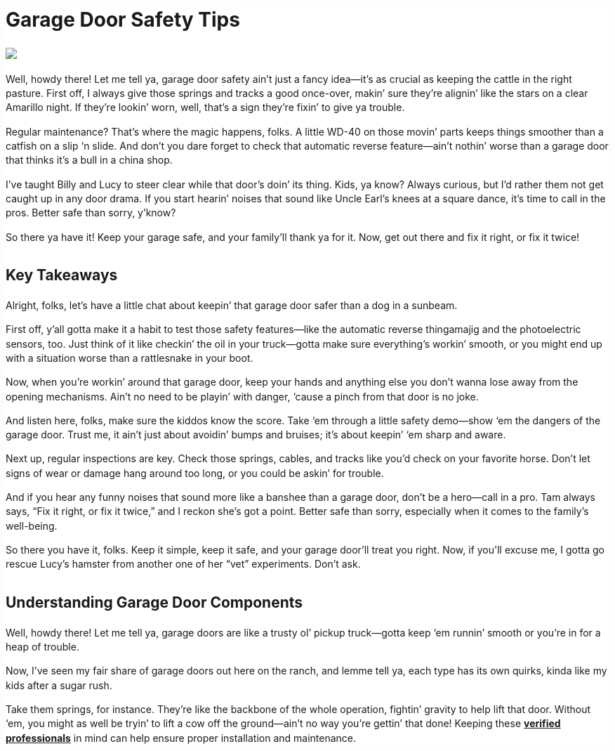 <h1>Garage Door Safety Tips</h1><p><img src="/images/https://github.com/rhinobotsolutionz/HomeServiceBuzz.com/blob/main/images/garage-door-safety-tips-pin%2220250518_224845%22.png}}"></p>Well, howdy there! Let me tell ya, garage door safety ain’t just a fancy idea—it’s as crucial as keeping the cattle in the right pasture. First off, I always give those springs and tracks a good once-over, makin’ sure they’re alignin’ like the stars on a clear Amarillo night. If they’re lookin’ worn, well, that’s a sign they’re fixin’ to give ya trouble.

Regular maintenance? That’s where the magic happens, folks. A little WD-40 on those movin’ parts keeps things smoother than a catfish on a slip ‘n slide. And don’t you dare forget to check that automatic reverse feature—ain’t nothin’ worse than a garage door that thinks it’s a bull in a china shop.

I’ve taught Billy and Lucy to steer clear while that door’s doin’ its thing. Kids, ya know? Always curious, but I’d rather them not get caught up in any door drama. If you start hearin’ noises that sound like Uncle Earl’s knees at a square dance, it’s time to call in the pros. Better safe than sorry, y’know?

So there ya have it! Keep your garage safe, and your family’ll thank ya for it. Now, get out there and fix it right, or fix it twice!

## Key Takeaways

Alright, folks, let’s have a little chat about keepin’ that garage door safer than a dog in a sunbeam.

First off, y’all gotta make it a habit to test those safety features—like the automatic reverse thingamajig and the photoelectric sensors, too. Just think of it like checkin’ the oil in your truck—gotta make sure everything’s workin’ smooth, or you might end up with a situation worse than a rattlesnake in your boot.

Now, when you’re workin’ around that garage door, keep your hands and anything else you don’t wanna lose away from the opening mechanisms. Ain’t no need to be playin’ with danger, ‘cause a pinch from that door is no joke.

And listen here, folks, make sure the kiddos know the score. Take ‘em through a little safety demo—show ‘em the dangers of the garage door. Trust me, it ain’t just about avoidin’ bumps and bruises; it’s about keepin’ ‘em sharp and aware.

Next up, regular inspections are key. Check those springs, cables, and tracks like you’d check on your favorite horse. Don’t let signs of wear or damage hang around too long, or you could be askin’ for trouble.

And if you hear any funny noises that sound more like a banshee than a garage door, don’t be a hero—call in a pro. Tam always says, “Fix it right, or fix it twice,” and I reckon she’s got a point. Better safe than sorry, especially when it comes to the family’s well-being.

So there you have it, folks. Keep it simple, keep it safe, and your garage door’ll treat you right. Now, if you'll excuse me, I gotta go rescue Lucy’s hamster from another one of her “vet” experiments. Don’t ask.

## Understanding Garage Door Components

Well, howdy there! Let me tell ya, garage doors are like a trusty ol’ pickup truck—gotta keep ‘em runnin’ smooth or you’re in for a heap of trouble.

Now, I’ve seen my fair share of garage doors out here on the ranch, and lemme tell ya, each type has its own quirks, kinda like my kids after a sugar rush.

Take them springs, for instance. They’re like the backbone of the whole operation, fightin’ gravity to help lift that door. Without ‘em, you might as well be tryin’ to lift a cow off the ground—ain’t no way you’re gettin’ that done! Keeping these [**verified professionals**](https://homeservicebuzz.com) in mind can help ensure proper installation and maintenance.
